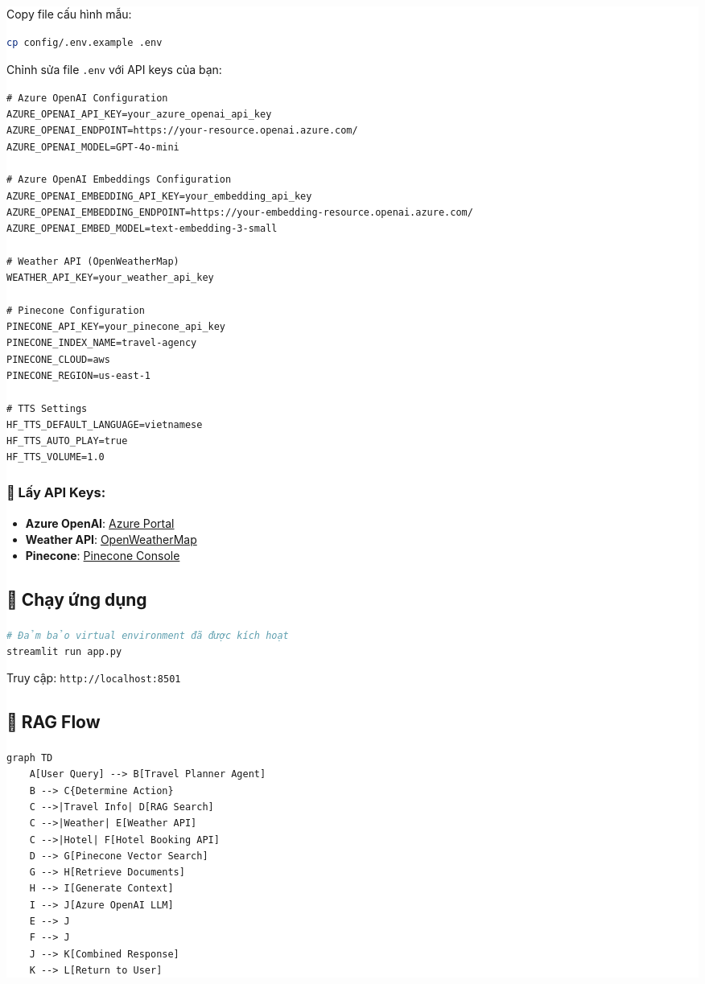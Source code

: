 Copy file cấu hình mẫu:
```bash
cp config/.env.example .env
```

Chỉnh sửa file `.env` với API keys của bạn:

```env
# Azure OpenAI Configuration
AZURE_OPENAI_API_KEY=your_azure_openai_api_key
AZURE_OPENAI_ENDPOINT=https://your-resource.openai.azure.com/
AZURE_OPENAI_MODEL=GPT-4o-mini

# Azure OpenAI Embeddings Configuration
AZURE_OPENAI_EMBEDDING_API_KEY=your_embedding_api_key
AZURE_OPENAI_EMBEDDING_ENDPOINT=https://your-embedding-resource.openai.azure.com/
AZURE_OPENAI_EMBED_MODEL=text-embedding-3-small

# Weather API (OpenWeatherMap)
WEATHER_API_KEY=your_weather_api_key

# Pinecone Configuration
PINECONE_API_KEY=your_pinecone_api_key
PINECONE_INDEX_NAME=travel-agency
PINECONE_CLOUD=aws
PINECONE_REGION=us-east-1

# TTS Settings
HF_TTS_DEFAULT_LANGUAGE=vietnamese
HF_TTS_AUTO_PLAY=true
HF_TTS_VOLUME=1.0
```

### 🔗 Lấy API Keys:
- **Azure OpenAI**: [Azure Portal](https://portal.azure.com/)
- **Weather API**: [OpenWeatherMap](https://openweathermap.org/api)
- **Pinecone**: [Pinecone Console](https://app.pinecone.io/)

## 🚀 Chạy ứng dụng

```bash
# Đảm bảo virtual environment đã được kích hoạt
streamlit run app.py
```

Truy cập: `http://localhost:8501`

## 🔄 RAG Flow

```mermaid
graph TD
    A[User Query] --> B[Travel Planner Agent]
    B --> C{Determine Action}
    C -->|Travel Info| D[RAG Search]
    C -->|Weather| E[Weather API]
    C -->|Hotel| F[Hotel Booking API]
    D --> G[Pinecone Vector Search]
    G --> H[Retrieve Documents]
    H --> I[Generate Context]
    I --> J[Azure OpenAI LLM]
    E --> J
    F --> J
    J --> K[Combined Response]
    K --> L[Return to User]
```
